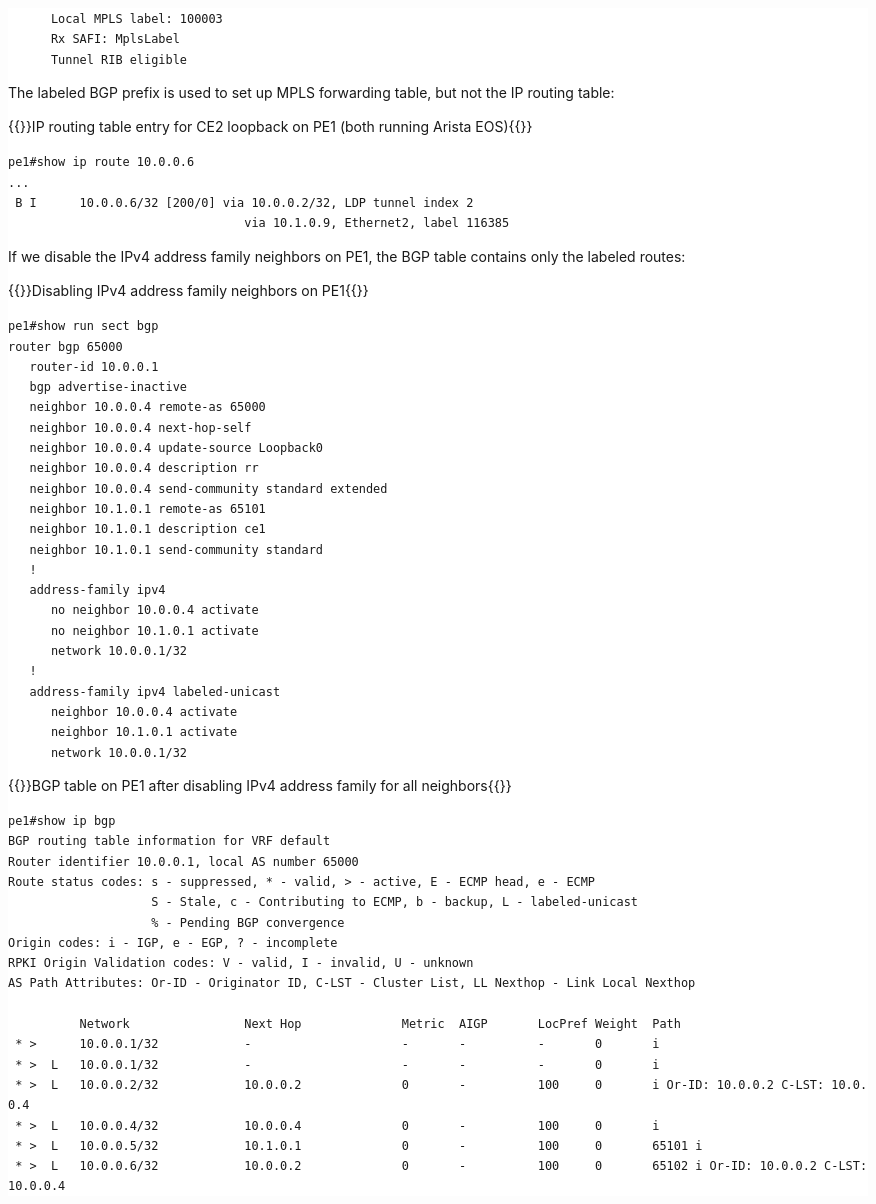 ```
      Local MPLS label: 100003
      Rx SAFI: MplsLabel
      Tunnel RIB eligible
```

The labeled BGP prefix is used to set up MPLS forwarding table, but not the IP routing table:

{{<cc>}}IP routing table entry for CE2 loopback on PE1 (both running Arista EOS){{</cc>}}
```
pe1#show ip route 10.0.0.6
...
 B I      10.0.0.6/32 [200/0] via 10.0.0.2/32, LDP tunnel index 2
                                 via 10.1.0.9, Ethernet2, label 116385
```

If we disable the IPv4 address family neighbors on PE1, the BGP table contains only the labeled routes:

{{<cc>}}Disabling IPv4 address family neighbors on PE1{{</cc>}}
```
pe1#show run sect bgp
router bgp 65000
   router-id 10.0.0.1
   bgp advertise-inactive
   neighbor 10.0.0.4 remote-as 65000
   neighbor 10.0.0.4 next-hop-self
   neighbor 10.0.0.4 update-source Loopback0
   neighbor 10.0.0.4 description rr
   neighbor 10.0.0.4 send-community standard extended
   neighbor 10.1.0.1 remote-as 65101
   neighbor 10.1.0.1 description ce1
   neighbor 10.1.0.1 send-community standard
   !
   address-family ipv4
      no neighbor 10.0.0.4 activate
      no neighbor 10.1.0.1 activate
      network 10.0.0.1/32
   !
   address-family ipv4 labeled-unicast
      neighbor 10.0.0.4 activate
      neighbor 10.1.0.1 activate
      network 10.0.0.1/32
```

{{<cc>}}BGP table on PE1 after disabling IPv4 address family for all neighbors{{</cc>}}
```
pe1#show ip bgp
BGP routing table information for VRF default
Router identifier 10.0.0.1, local AS number 65000
Route status codes: s - suppressed, * - valid, > - active, E - ECMP head, e - ECMP
                    S - Stale, c - Contributing to ECMP, b - backup, L - labeled-unicast
                    % - Pending BGP convergence
Origin codes: i - IGP, e - EGP, ? - incomplete
RPKI Origin Validation codes: V - valid, I - invalid, U - unknown
AS Path Attributes: Or-ID - Originator ID, C-LST - Cluster List, LL Nexthop - Link Local Nexthop

          Network                Next Hop              Metric  AIGP       LocPref Weight  Path
 * >      10.0.0.1/32            -                     -       -          -       0       i
 * >  L   10.0.0.1/32            -                     -       -          -       0       i
 * >  L   10.0.0.2/32            10.0.0.2              0       -          100     0       i Or-ID: 10.0.0.2 C-LST: 10.0.0.4
 * >  L   10.0.0.4/32            10.0.0.4              0       -          100     0       i
 * >  L   10.0.0.5/32            10.1.0.1              0       -          100     0       65101 i
 * >  L   10.0.0.6/32            10.0.0.2              0       -          100     0       65102 i Or-ID: 10.0.0.2 C-LST: 10.0.0.4
```


[^XES]: Cisco IOS XE seems to behave in exactly the same way.
[^STOP]: ... often followed by no reply whatsoever. Some people think they can use bloggers as Free Encyclopedia of Useless Trivia and walk away when asked to do a bit of homework first.
[^NSBeta]: *netsim-tools* release 1.2 is available as a beta release. Follow the [installation instructions](https://netsim-tools.readthedocs.io/en/latest/install.html), and upgrade the *netsim-tools* package with `pip3 install --upgrade --pre netsim-tools`.
